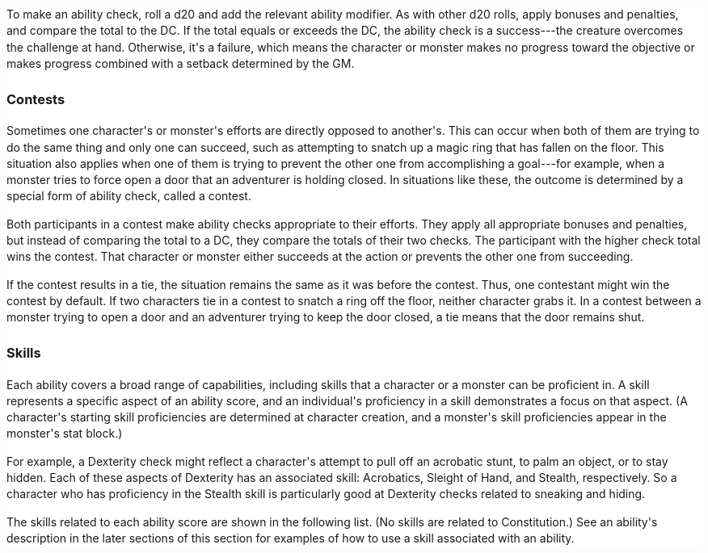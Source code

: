 </tbody>
</table>

To make an ability check, roll a d20 and add the relevant ability
modifier. As with other d20 rolls, apply bonuses and penalties, and
compare the total to the DC. If the total equals or exceeds the DC, the
ability check is a success---the creature overcomes the challenge at
hand. Otherwise, it's a failure, which means the character or monster
makes no progress toward the objective or makes progress combined with a
setback determined by the GM.

### Contests

Sometimes one character's or monster's efforts are directly opposed to
another's. This can occur when both of them are trying to do the same
thing and only one can succeed, such as attempting to snatch up a magic
ring that has fallen on the floor. This situation also applies when one
of them is trying to prevent the other one from accomplishing a
goal---for example, when a monster tries to force open a door that an
adventurer is holding closed. In situations like these, the outcome is
determined by a special form of ability check, called a contest.

Both participants in a contest make ability checks appropriate to their
efforts. They apply all appropriate bonuses and penalties, but instead
of comparing the total to a DC, they compare the totals of their two
checks. The participant with the higher check total wins the contest.
That character or monster either succeeds at the action or prevents the
other one from succeeding.

If the contest results in a tie, the situation remains the same as it
was before the contest. Thus, one contestant might win the contest by
default. If two characters tie in a contest to snatch a ring off the
floor, neither character grabs it. In a contest between a monster trying
to open a door and an adventurer trying to keep the door closed, a tie
means that the door remains shut.

### Skills

Each ability covers a broad range of capabilities, including skills that
a character or a monster can be proficient in. A skill represents a
specific aspect of an ability score, and an individual's proficiency in
a skill demonstrates a focus on that aspect. (A character's starting
skill proficiencies are determined at character creation, and a
monster's skill proficiencies appear in the monster's stat block.)

For example, a Dexterity check might reflect a character's attempt to
pull off an acrobatic stunt, to palm an object, or to stay hidden. Each
of these aspects of Dexterity has an associated skill: Acrobatics,
Sleight of Hand, and Stealth, respectively. So a character who has
proficiency in the Stealth skill is particularly good at Dexterity
checks related to sneaking and hiding.

The skills related to each ability score are shown in the following
list. (No skills are related to Constitution.) See an ability's
description in the later sections of this section for examples of how to
use a skill associated with an ability.

